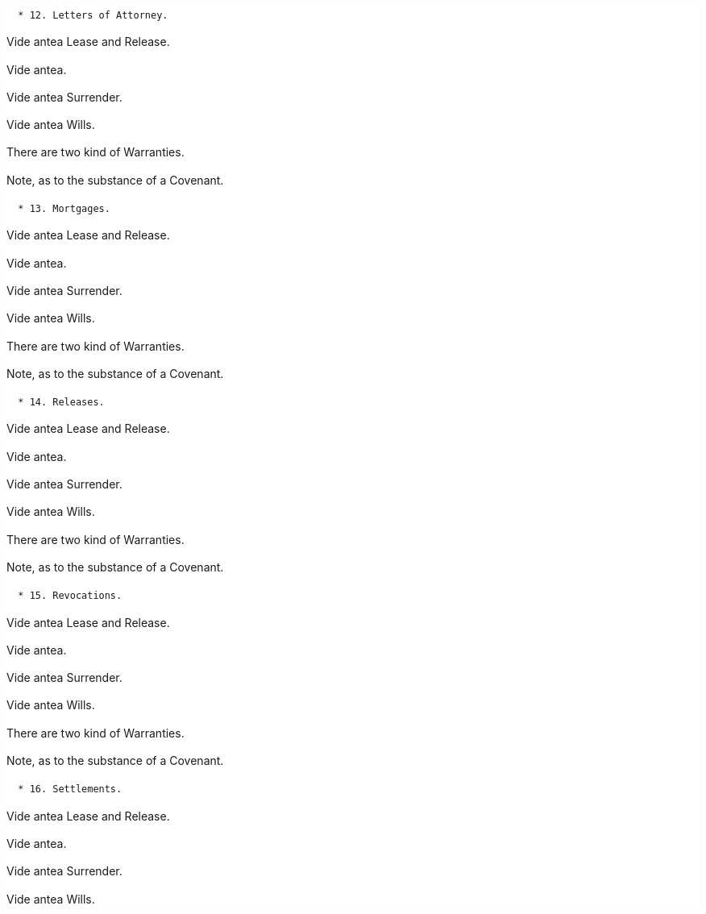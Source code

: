       * 12. Letters of Attorney.

Vide antea Lease and Release.

Vide antea.

Vide antea Surrender.

Vide antea Wills.

There are two kind of Warranties.

Note, as to the substance of a Covenant.

      * 13. Mortgages.

Vide antea Lease and Release.

Vide antea.

Vide antea Surrender.

Vide antea Wills.

There are two kind of Warranties.

Note, as to the substance of a Covenant.

      * 14. Releases.

Vide antea Lease and Release.

Vide antea.

Vide antea Surrender.

Vide antea Wills.

There are two kind of Warranties.

Note, as to the substance of a Covenant.

      * 15. Revocations.

Vide antea Lease and Release.

Vide antea.

Vide antea Surrender.

Vide antea Wills.

There are two kind of Warranties.

Note, as to the substance of a Covenant.

      * 16. Settlements.

Vide antea Lease and Release.

Vide antea.

Vide antea Surrender.

Vide antea Wills.
